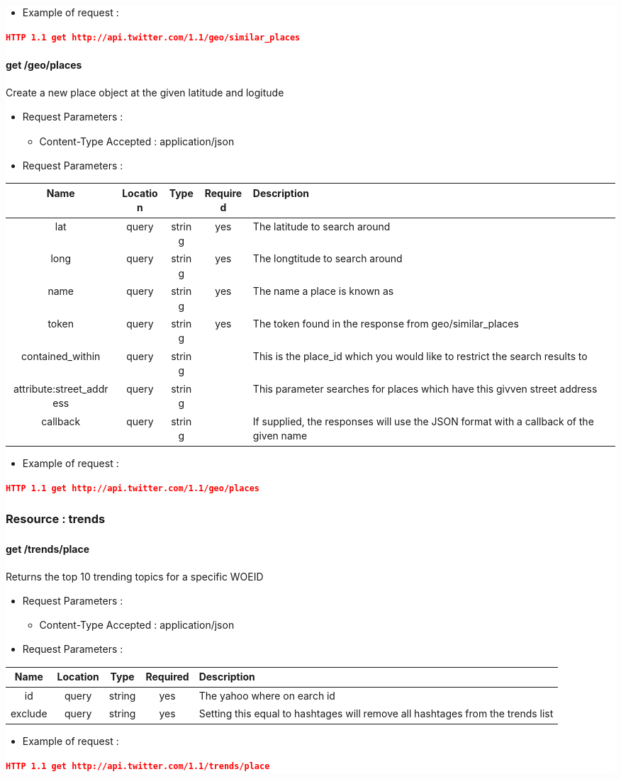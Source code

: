 
* Example of request :
```json
HTTP 1.1 get http://api.twitter.com/1.1/geo/similar_places 
```




#### get /geo/places
Create a new place object at the given latitude and logitude
* Request Parameters :
  * Content-Type Accepted : application/json

* Request Parameters :

| Name | Location | Type | Required | Description |  
| :---: | :---: | :---: | :---: | :--- |  
| lat | query | string | yes | The latitude to search around | 
| long | query | string | yes | The longtitude to search around | 
| name | query | string | yes | The name a place is known as | 
| token | query | string | yes | The token found in the response from geo/similar_places | 
| contained_within | query | string |  | This is the place_id which you would like to restrict the search results to | 
| attribute:street_address | query | string |  | This parameter searches for places which have this givven street address | 
| callback | query | string |  | If supplied, the responses will use the JSON format with a callback of the given name | 


* Example of request :
```json
HTTP 1.1 get http://api.twitter.com/1.1/geo/places 
```




### Resource : trends
#### get /trends/place
Returns the top 10 trending topics for a specific WOEID
* Request Parameters :
  * Content-Type Accepted : application/json

* Request Parameters :

| Name | Location | Type | Required | Description |  
| :---: | :---: | :---: | :---: | :--- |  
| id | query | string | yes | The yahoo where on earch id | 
| exclude | query | string | yes | Setting this equal to hashtages will remove all hashtages from the trends list | 


* Example of request :
```json
HTTP 1.1 get http://api.twitter.com/1.1/trends/place 
```
